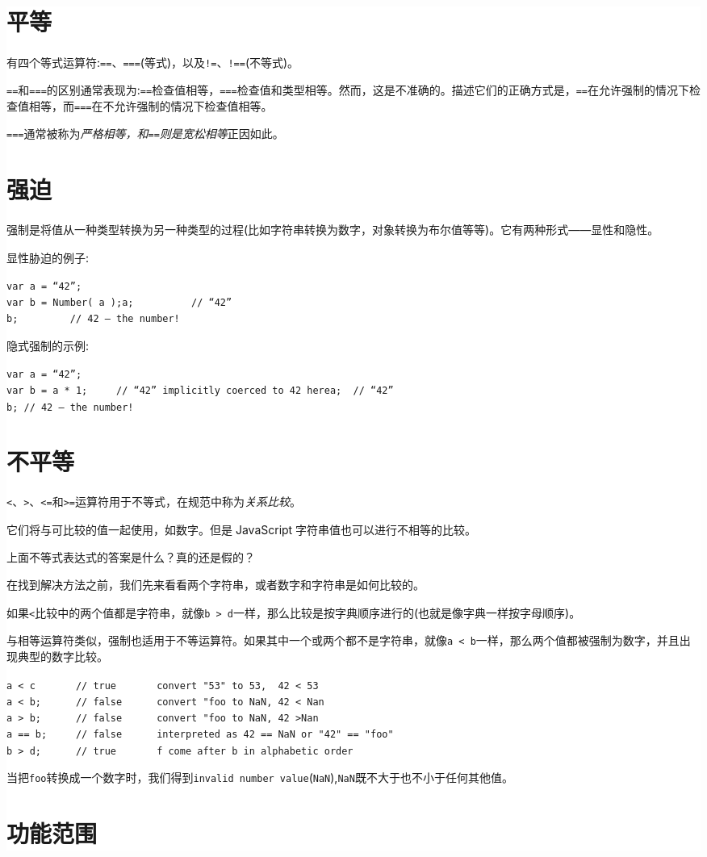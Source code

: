 # 平等

有四个等式运算符:`==`、`===`(等式)，以及`!=`、`!==`(不等式)。

`==`和`===`的区别通常表现为:`==`检查值相等，`===`检查值和类型相等。然而，这是不准确的。描述它们的正确方式是，`==`在允许强制的情况下检查值相等，而`===`在不允许强制的情况下检查值相等。

`===`通常被称为*严格相等，*和`==`则是*宽松相等*正因如此。

# 强迫

强制是将值从一种类型转换为另一种类型的过程(比如字符串转换为数字，对象转换为布尔值等等)。它有两种形式——显性和隐性。

显性胁迫的例子:

```
var a = “42”; 
var b = Number( a );a;          // “42” 
b;         // 42 — the number!
```

隐式强制的示例:

```
var a = “42”; 
var b = a * 1;     // “42” implicitly coerced to 42 herea;  // “42” 
b; // 42 — the number!
```

# 不平等

`<`、`>`、`<=`和`>=`运算符用于不等式，在规范中称为*关系比较*。

它们将与可比较的值一起使用，如数字。但是 JavaScript 字符串值也可以进行不相等的比较。

上面不等式表达式的答案是什么？真的还是假的？

在找到解决方法之前，我们先来看看两个字符串，或者数字和字符串是如何比较的。

如果`<`比较中的两个值都是字符串，就像`b > d`一样，那么比较是按字典顺序进行的(也就是像字典一样按字母顺序)。

与相等运算符类似，强制也适用于不等运算符。如果其中一个或两个都不是字符串，就像`a < b`一样，那么两个值都被强制为数字，并且出现典型的数字比较。

```
a < c       // true       convert "53" to 53,  42 < 53
a < b;      // false	  convert "foo to NaN, 42 < Nan
a > b;      // false      convert "foo to NaN, 42 >Nan
a == b;     // false      interpreted as 42 == NaN or "42" == "foo"
b > d;      // true       f come after b in alphabetic order
```

当把`foo`转换成一个数字时，我们得到`invalid number value`(`NaN`),`NaN`既不大于也不小于任何其他值。

# 功能范围
